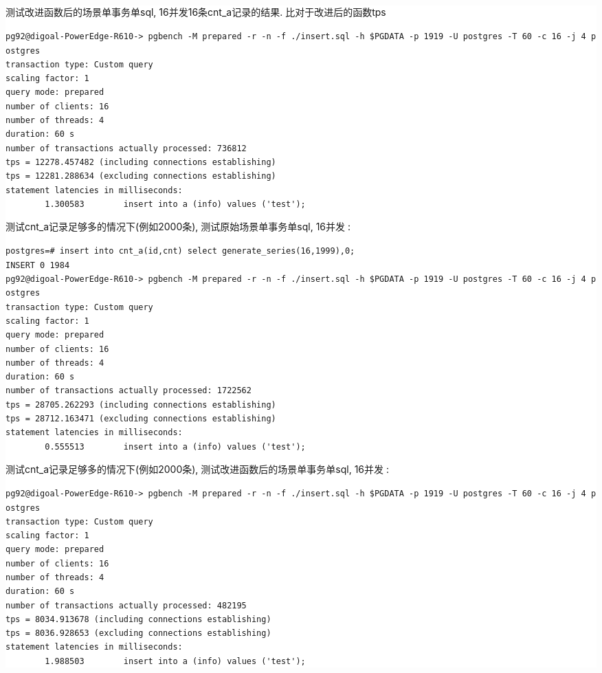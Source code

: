 测试改进函数后的场景单事务单sql, 16并发16条cnt_a记录的结果. 比对于改进后的函数tps  
  
```  
pg92@digoal-PowerEdge-R610-> pgbench -M prepared -r -n -f ./insert.sql -h $PGDATA -p 1919 -U postgres -T 60 -c 16 -j 4 postgres  
transaction type: Custom query  
scaling factor: 1  
query mode: prepared  
number of clients: 16  
number of threads: 4  
duration: 60 s  
number of transactions actually processed: 736812  
tps = 12278.457482 (including connections establishing)  
tps = 12281.288634 (excluding connections establishing)  
statement latencies in milliseconds:  
        1.300583        insert into a (info) values ('test');  
```  
  
测试cnt_a记录足够多的情况下(例如2000条), 测试原始场景单事务单sql, 16并发 :   
  
```  
postgres=# insert into cnt_a(id,cnt) select generate_series(16,1999),0;  
INSERT 0 1984  
pg92@digoal-PowerEdge-R610-> pgbench -M prepared -r -n -f ./insert.sql -h $PGDATA -p 1919 -U postgres -T 60 -c 16 -j 4 postgres  
transaction type: Custom query  
scaling factor: 1  
query mode: prepared  
number of clients: 16  
number of threads: 4  
duration: 60 s  
number of transactions actually processed: 1722562  
tps = 28705.262293 (including connections establishing)  
tps = 28712.163471 (excluding connections establishing)  
statement latencies in milliseconds:  
        0.555513        insert into a (info) values ('test');  
```  
  
测试cnt_a记录足够多的情况下(例如2000条), 测试改进函数后的场景单事务单sql, 16并发 :   
  
```  
pg92@digoal-PowerEdge-R610-> pgbench -M prepared -r -n -f ./insert.sql -h $PGDATA -p 1919 -U postgres -T 60 -c 16 -j 4 postgres  
transaction type: Custom query  
scaling factor: 1  
query mode: prepared  
number of clients: 16  
number of threads: 4  
duration: 60 s  
number of transactions actually processed: 482195  
tps = 8034.913678 (including connections establishing)  
tps = 8036.928653 (excluding connections establishing)  
statement latencies in milliseconds:  
        1.988503        insert into a (info) values ('test');  
```  
  